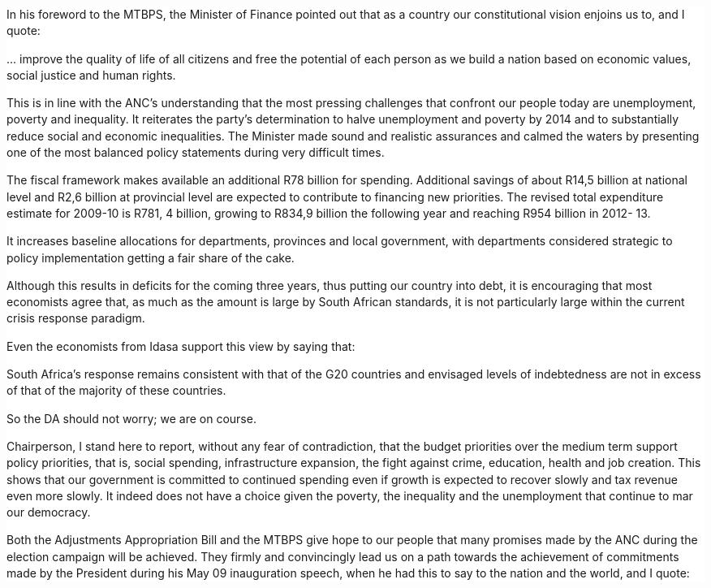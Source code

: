 In his foreword to the MTBPS, the Minister of Finance pointed out that as a
country our constitutional vision enjoins us to, and I quote:

  ... improve the quality of life of all citizens and free the potential of
  each person as we build a nation based on economic values, social justice
  and human rights.


This is in line with the ANC’s understanding that the most pressing
challenges that confront our people today are unemployment, poverty and
inequality. It reiterates the party’s determination to halve unemployment
and poverty by 2014 and to substantially reduce social and economic
inequalities. The Minister made sound and realistic assurances and calmed
the waters by presenting one of the most balanced policy statements during
very difficult times.

The fiscal framework makes available an additional R78 billion for
spending. Additional savings of about R14,5 billion at national level and
R2,6 billion at provincial level are expected to contribute to financing
new priorities. The revised total expenditure estimate for 2009-10 is R781,
4 billion, growing to R834,9 billion the following year and reaching R954
billion in 2012- 13.

It increases baseline allocations for departments, provinces and local
government, with departments considered strategic to policy implementation
getting a fair share of the cake.

Although this results in deficits for the coming three years, thus putting
our country into debt, it is encouraging that most economists agree that,
as much as the amount is large by South African standards, it is not
particularly large within the current crisis response paradigm.

Even the economists from Idasa support this view by saying that:

  South Africa’s response remains consistent with that of the G20 countries
  and envisaged levels of indebtedness are not in excess of that of the
  majority of these countries.


So the DA should not worry; we are on course.

Chairperson, I stand here to report, without any fear of contradiction,
that the budget priorities over the medium term support policy priorities,
that is, social spending, infrastructure expansion, the fight against
crime, education, health and job creation. This shows that our government
is committed to continued spending even if growth is expected to recover
slowly and tax revenue even more slowly. It indeed does not have a choice
given the poverty, the inequality and the unemployment that continue to mar
our democracy.

Both the Adjustments Appropriation Bill and the MTBPS give hope to our
people that many promises made by the ANC during the election campaign will
be achieved. They firmly and convincingly lead us on a path towards the
achievement of commitments made by the President during his May 09
inauguration speech, when he had this to say to the nation and the world,
and I quote:
